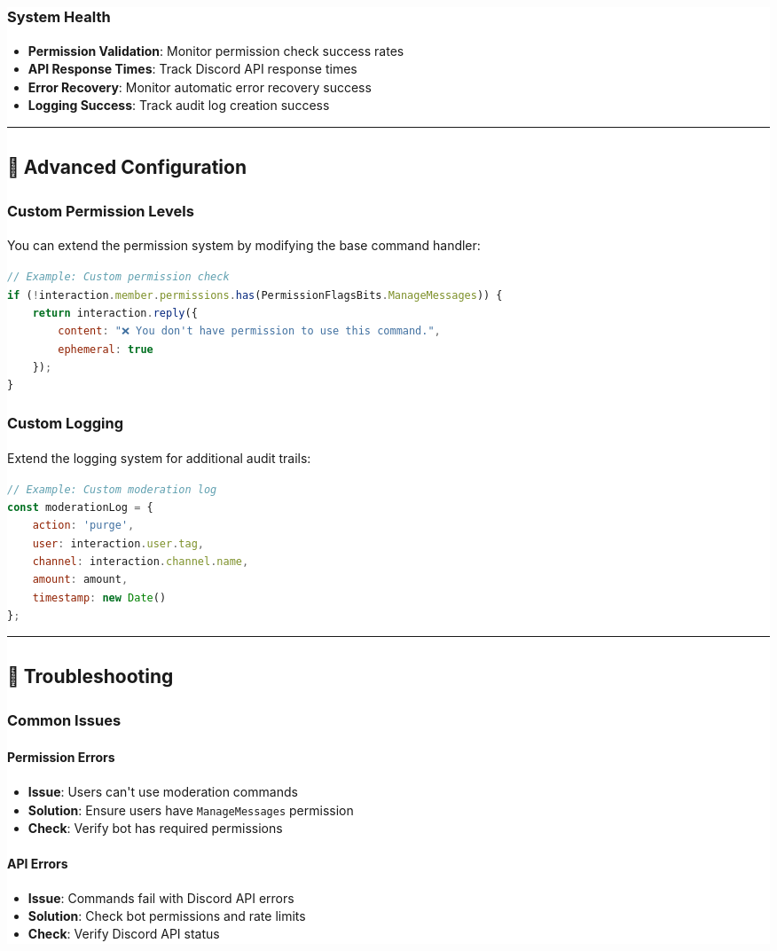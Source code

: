 ### System Health
- **Permission Validation**: Monitor permission check success rates
- **API Response Times**: Track Discord API response times
- **Error Recovery**: Monitor automatic error recovery success
- **Logging Success**: Track audit log creation success

---

## 🔧 Advanced Configuration

### Custom Permission Levels
You can extend the permission system by modifying the base command handler:

```javascript
// Example: Custom permission check
if (!interaction.member.permissions.has(PermissionFlagsBits.ManageMessages)) {
    return interaction.reply({
        content: "❌ You don't have permission to use this command.",
        ephemeral: true
    });
}
```

### Custom Logging
Extend the logging system for additional audit trails:

```javascript
// Example: Custom moderation log
const moderationLog = {
    action: 'purge',
    user: interaction.user.tag,
    channel: interaction.channel.name,
    amount: amount,
    timestamp: new Date()
};
```

---

## 🚨 Troubleshooting

### Common Issues

#### Permission Errors
- **Issue**: Users can't use moderation commands
- **Solution**: Ensure users have `ManageMessages` permission
- **Check**: Verify bot has required permissions

#### API Errors
- **Issue**: Commands fail with Discord API errors
- **Solution**: Check bot permissions and rate limits
- **Check**: Verify Discord API status
